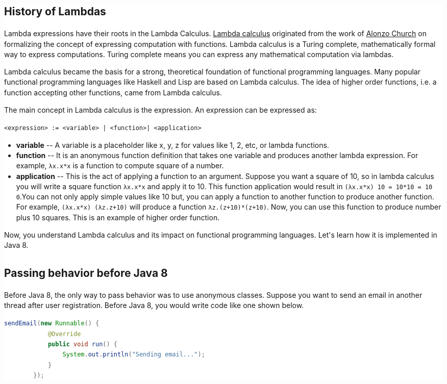 ## History of Lambdas

Lambda expressions have their roots in the Lambda Calculus. [Lambda
calculus](https://en.wikipedia.org/wiki/Lambda_calculus) originated from the
work of [Alonzo Church](https://en.wikipedia.org/wiki/Alonzo_Church) on
formalizing the concept of expressing computation with functions. Lambda
calculus is a Turing complete, mathematically formal way to express
computations. Turing complete means you can express any mathematical computation
via lambdas.

Lambda calculus became the basis for a strong, theoretical foundation of
functional programming languages. Many popular functional programming languages
like Haskell and Lisp are based on Lambda calculus. The idea of higher order
functions, i.e. a function accepting other functions, came from Lambda calculus.

The main concept in Lambda calculus is the expression. An expression can be
expressed as:

```
<expression> := <variable> | <function>| <application>
```

* **variable** -- A variable is a placeholder like x, y, z for values like 1, 2,
etc, or lambda functions.
* **function** -- It is an anonymous function definition that takes one variable
and produces another lambda expression. For example, `λx.x*x` is a function to
compute square of a number.
* **application** -- This is the act of applying a function to an argument.
Suppose you want a square of 10, so in lambda calculus you will write a square
function `λx.x*x` and apply it to 10. This function application  would result in
`(λx.x*x) 10 = 10*10 = 100`.You can not only apply simple values like 10 but,
you can apply a function to another function to produce another function. For
example, `(λx.x*x) (λz.z+10)` will produce a function `λz.(z+10)*(z+10)`. Now,
you can use this function to produce number plus 10 squares. This is an example
of higher order function.

Now, you understand Lambda calculus and its impact on functional programming
languages. Let's learn how it is implemented in Java 8.

## Passing behavior before Java 8

Before Java 8, the only way to pass behavior was to use anonymous classes.
Suppose you want to send an email in another thread after user registration.
Before Java 8, you would write code like one shown below.

```java
sendEmail(new Runnable() {
            @Override
            public void run() {
                System.out.println("Sending email...");
            }
        });
```

